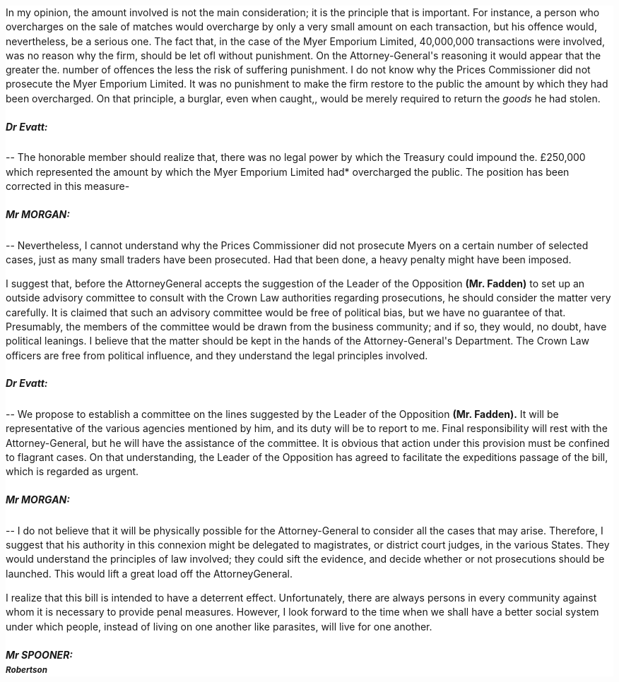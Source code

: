 In my opinion, the amount involved is not the main consideration; it is the principle that is important. For instance, a person who overcharges on the sale of matches would overcharge by only a very small amount on each transaction, but his offence would, nevertheless, be a serious one. The fact that, in the case of the Myer Emporium Limited, 40,000,000 transactions were involved, was no reason why the firm, should be let ofl without punishment. On the Attorney-General's reasoning it would appear that the greater the. number of offences the less the risk of suffering punishment. I do not know why the Prices Commissioner did not prosecute the Myer Emporium Limited. It was no punishment to make the firm restore to the public the amount by which they had been overcharged. On that principle, a burglar, even when caught,, would be merely required to return the  *goods*  he had stolen. 

##### Dr Evatt:

-- The honorable member should realize that, there was no legal power by which the Treasury could impound the. £250,000 which represented the amount by which the Myer Emporium Limited had* overcharged the public. The position has been corrected in this measure- 

##### Mr MORGAN:

-- Nevertheless, I cannot understand why the Prices Commissioner did not prosecute Myers on a certain number of selected cases, just as many small traders have been prosecuted. Had that been done, a heavy penalty might have been imposed. 

I suggest that, before the AttorneyGeneral accepts the suggestion of the Leader of the Opposition  **(Mr. Fadden)**  to set up an outside advisory committee to consult with the Crown Law authorities regarding prosecutions, he should consider the matter very carefully. It is claimed that such an advisory committee would be free of political bias, but we have no guarantee of that. Presumably, the members of the committee would be drawn from the business community; and if so, they would, no doubt, have political leanings. I believe that the matter should be kept in the hands of the Attorney-General's Department. The Crown Law officers are free from political influence, and they understand the legal principles involved. 

##### Dr Evatt:

-- We propose to establish a committee on the lines suggested by the Leader of the Opposition  **(Mr. Fadden).**  It will be representative of the various agencies mentioned by him, and its duty will be to report to me. Final responsibility will rest with the Attorney-General, but he will have the assistance of the committee. It is obvious that action under this provision must be confined to flagrant cases. On that understanding, the Leader of the Opposition has agreed to facilitate the expeditions passage of the bill, which is regarded as urgent. 

##### Mr MORGAN:

-- I do not believe that it will be physically possible for the Attorney-General to consider all the cases that may arise. Therefore, I suggest that his authority in this connexion might be delegated to magistrates, or district court judges, in the various States. They would understand the principles of law involved; they could sift the evidence, and decide whether or not prosecutions should be launched. This would lift a great load off the AttorneyGeneral. 

I realize that this bill is intended to have a deterrent effect. Unfortunately, there are always persons in every community against whom it is necessary to provide penal measures. However, I look forward to the time when we shall have a better social system under which people, instead of living on one another like parasites, will live for one another. 

##### Mr SPOONER:<br><small class="text-muted">Robertson</small>
